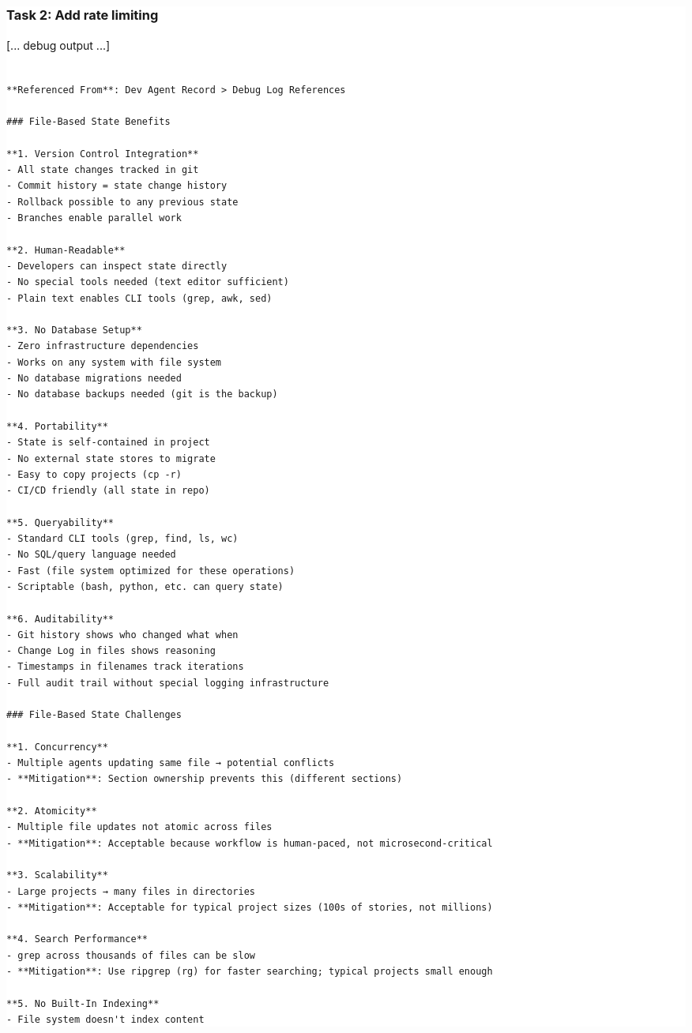 ### Task 2: Add rate limiting
[... debug output ...]
```

**Referenced From**: Dev Agent Record > Debug Log References

### File-Based State Benefits

**1. Version Control Integration**
- All state changes tracked in git
- Commit history = state change history
- Rollback possible to any previous state
- Branches enable parallel work

**2. Human-Readable**
- Developers can inspect state directly
- No special tools needed (text editor sufficient)
- Plain text enables CLI tools (grep, awk, sed)

**3. No Database Setup**
- Zero infrastructure dependencies
- Works on any system with file system
- No database migrations needed
- No database backups needed (git is the backup)

**4. Portability**
- State is self-contained in project
- No external state stores to migrate
- Easy to copy projects (cp -r)
- CI/CD friendly (all state in repo)

**5. Queryability**
- Standard CLI tools (grep, find, ls, wc)
- No SQL/query language needed
- Fast (file system optimized for these operations)
- Scriptable (bash, python, etc. can query state)

**6. Auditability**
- Git history shows who changed what when
- Change Log in files shows reasoning
- Timestamps in filenames track iterations
- Full audit trail without special logging infrastructure

### File-Based State Challenges

**1. Concurrency**
- Multiple agents updating same file → potential conflicts
- **Mitigation**: Section ownership prevents this (different sections)

**2. Atomicity**
- Multiple file updates not atomic across files
- **Mitigation**: Acceptable because workflow is human-paced, not microsecond-critical

**3. Scalability**
- Large projects → many files in directories
- **Mitigation**: Acceptable for typical project sizes (100s of stories, not millions)

**4. Search Performance**
- grep across thousands of files can be slow
- **Mitigation**: Use ripgrep (rg) for faster searching; typical projects small enough

**5. No Built-In Indexing**
- File system doesn't index content
```